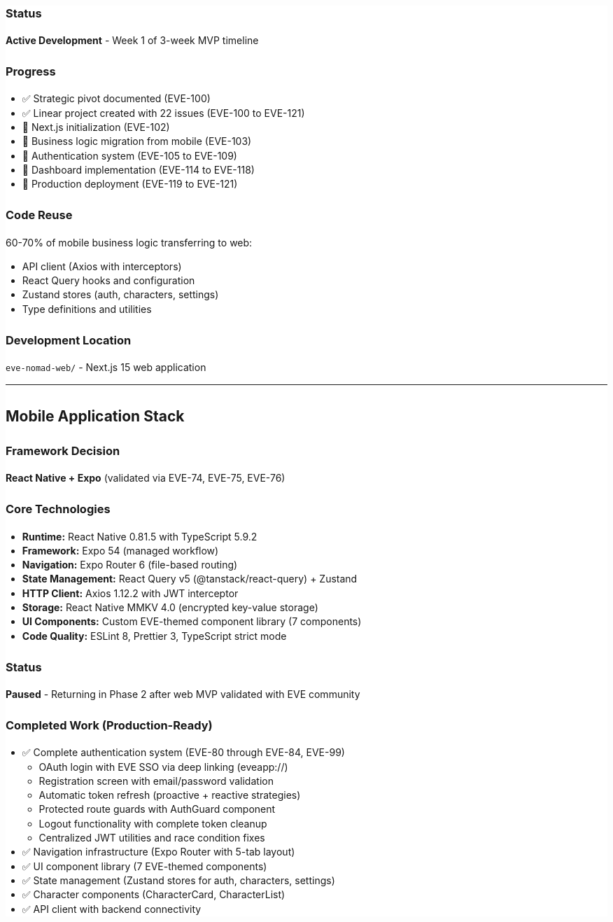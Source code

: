 ### Status

**Active Development** - Week 1 of 3-week MVP timeline

### Progress

- ✅ Strategic pivot documented (EVE-100)
- ✅ Linear project created with 22 issues (EVE-100 to EVE-121)
- 🔄 Next.js initialization (EVE-102)
- 🔄 Business logic migration from mobile (EVE-103)
- 📅 Authentication system (EVE-105 to EVE-109)
- 📅 Dashboard implementation (EVE-114 to EVE-118)
- 📅 Production deployment (EVE-119 to EVE-121)

### Code Reuse

60-70% of mobile business logic transferring to web:
- API client (Axios with interceptors)
- React Query hooks and configuration
- Zustand stores (auth, characters, settings)
- Type definitions and utilities

### Development Location

`eve-nomad-web/` - Next.js 15 web application

---

## Mobile Application Stack

### Framework Decision
**React Native + Expo** (validated via EVE-74, EVE-75, EVE-76)

### Core Technologies

- **Runtime:** React Native 0.81.5 with TypeScript 5.9.2
- **Framework:** Expo 54 (managed workflow)
- **Navigation:** Expo Router 6 (file-based routing)
- **State Management:** React Query v5 (@tanstack/react-query) + Zustand
- **HTTP Client:** Axios 1.12.2 with JWT interceptor
- **Storage:** React Native MMKV 4.0 (encrypted key-value storage)
- **UI Components:** Custom EVE-themed component library (7 components)
- **Code Quality:** ESLint 8, Prettier 3, TypeScript strict mode

### Status

**Paused** - Returning in Phase 2 after web MVP validated with EVE community

### Completed Work (Production-Ready)

- ✅ Complete authentication system (EVE-80 through EVE-84, EVE-99)
  - OAuth login with EVE SSO via deep linking (eveapp://)
  - Registration screen with email/password validation
  - Automatic token refresh (proactive + reactive strategies)
  - Protected route guards with AuthGuard component
  - Logout functionality with complete token cleanup
  - Centralized JWT utilities and race condition fixes
- ✅ Navigation infrastructure (Expo Router with 5-tab layout)
- ✅ UI component library (7 EVE-themed components)
- ✅ State management (Zustand stores for auth, characters, settings)
- ✅ Character components (CharacterCard, CharacterList)
- ✅ API client with backend connectivity
